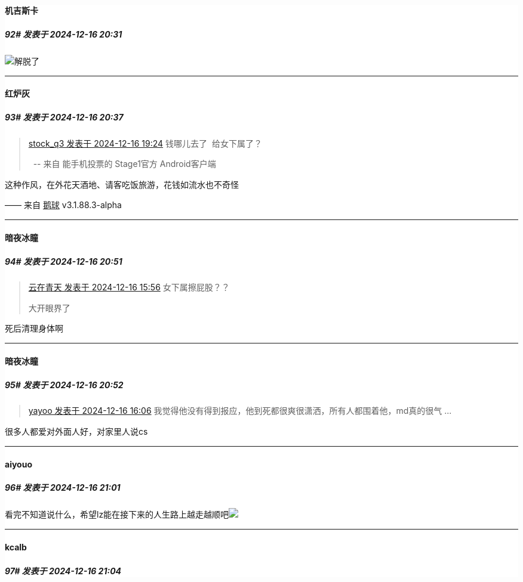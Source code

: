 ####  机吉斯卡  
##### 92#       发表于 2024-12-16 20:31

<img src="https://static.saraba1st.com/image/smiley/face2017/001.png" referrerpolicy="no-referrer">解脱了


*****

####  红炉灰  
##### 93#       发表于 2024-12-16 20:37

<blockquote><a href="httphttps://bbs.saraba1st.com/2b/forum.php?mod=redirect&amp;goto=findpost&amp;pid=66940713&amp;ptid=2210757" target="_blank">stock_q3 发表于 2024-12-16 19:24</a>
钱哪儿去了  给女下属了？

  -- 来自 能手机投票的 Stage1官方 Android客户端</blockquote>
这种作风，在外花天酒地、请客吃饭旅游，花钱如流水也不奇怪

—— 来自 [鹅球](https://www.pgyer.com/xfPejhuq) v3.1.88.3-alpha


*****

####  暗夜冰瞳  
##### 94#       发表于 2024-12-16 20:51

<blockquote><a href="httphttps://bbs.saraba1st.com/2b/forum.php?mod=redirect&amp;goto=findpost&amp;pid=66938994&amp;ptid=2210757" target="_blank">云在青天 发表于 2024-12-16 15:56</a>
女下属擦屁股？？

大开眼界了</blockquote>
死后清理身体啊

*****

####  暗夜冰瞳  
##### 95#       发表于 2024-12-16 20:52

<blockquote><a href="httphttps://bbs.saraba1st.com/2b/forum.php?mod=redirect&amp;goto=findpost&amp;pid=66939100&amp;ptid=2210757" target="_blank">yayoo 发表于 2024-12-16 16:06</a>
我觉得他没有得到报应，他到死都很爽很潇洒，所有人都围着他，md真的很气 ...</blockquote>
很多人都爱对外面人好，对家里人说cs


*****

####  aiyouo  
##### 96#       发表于 2024-12-16 21:01

看完不知道说什么，希望lz能在接下来的人生路上越走越顺吧<img src="https://static.saraba1st.com/image/smiley/face2017/137.gif" referrerpolicy="no-referrer">


*****

####  kcalb  
##### 97#       发表于 2024-12-16 21:04
